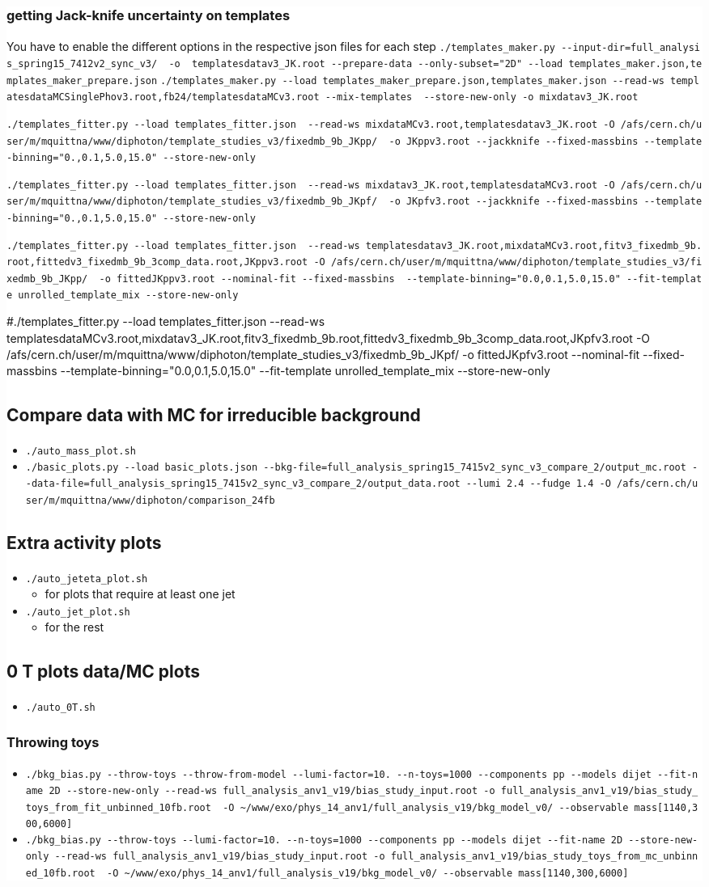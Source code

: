 ### getting Jack-knife uncertainty on templates
You have to enable the different options in the respective json files for each step
 `./templates_maker.py --input-dir=full_analysis_spring15_7412v2_sync_v3/  -o  templatesdatav3_JK.root --prepare-data --only-subset="2D" --load templates_maker.json,templates_maker_prepare.json`
 `./templates_maker.py --load templates_maker_prepare.json,templates_maker.json --read-ws templatesdataMCSinglePhov3.root,fb24/templatesdataMCv3.root --mix-templates  --store-new-only -o mixdatav3_JK.root`

 `./templates_fitter.py --load templates_fitter.json  --read-ws mixdataMCv3.root,templatesdatav3_JK.root -O /afs/cern.ch/user/m/mquittna/www/diphoton/template_studies_v3/fixedmb_9b_JKpp/  -o JKppv3.root --jackknife --fixed-massbins --template-binning="0.,0.1,5.0,15.0" --store-new-only` 

 `./templates_fitter.py --load templates_fitter.json  --read-ws mixdatav3_JK.root,templatesdataMCv3.root -O /afs/cern.ch/user/m/mquittna/www/diphoton/template_studies_v3/fixedmb_9b_JKpf/  -o JKpfv3.root --jackknife --fixed-massbins --template-binning="0.,0.1,5.0,15.0" --store-new-only` 

 `./templates_fitter.py --load templates_fitter.json  --read-ws templatesdatav3_JK.root,mixdataMCv3.root,fitv3_fixedmb_9b.root,fittedv3_fixedmb_9b_3comp_data.root,JKppv3.root -O /afs/cern.ch/user/m/mquittna/www/diphoton/template_studies_v3/fixedmb_9b_JKpp/  -o fittedJKppv3.root --nominal-fit --fixed-massbins  --template-binning="0.0,0.1,5.0,15.0" --fit-template unrolled_template_mix --store-new-only`

#./templates_fitter.py --load templates_fitter.json  --read-ws templatesdataMCv3.root,mixdatav3_JK.root,fitv3_fixedmb_9b.root,fittedv3_fixedmb_9b_3comp_data.root,JKpfv3.root -O /afs/cern.ch/user/m/mquittna/www/diphoton/template_studies_v3/fixedmb_9b_JKpf/  -o fittedJKpfv3.root --nominal-fit --fixed-massbins  --template-binning="0.0,0.1,5.0,15.0" --fit-template unrolled_template_mix --store-new-only


## Compare data with MC for irreducible background
 - `./auto_mass_plot.sh`
 - `./basic_plots.py --load basic_plots.json --bkg-file=full_analysis_spring15_7415v2_sync_v3_compare_2/output_mc.root --data-file=full_analysis_spring15_7415v2_sync_v3_compare_2/output_data.root --lumi 2.4 --fudge 1.4 -O /afs/cern.ch/user/m/mquittna/www/diphoton/comparison_24fb`

## Extra activity plots
 - `./auto_jeteta_plot.sh `
	- for plots that require at least one jet
-  `./auto_jet_plot.sh `
	- for the rest
## 0 T plots data/MC plots
- `./auto_0T.sh`


### Throwing toys
- `./bkg_bias.py --throw-toys --throw-from-model --lumi-factor=10. --n-toys=1000 --components pp --models dijet --fit-name 2D --store-new-only --read-ws full_analysis_anv1_v19/bias_study_input.root -o full_analysis_anv1_v19/bias_study_toys_from_fit_unbinned_10fb.root  -O ~/www/exo/phys_14_anv1/full_analysis_v19/bkg_model_v0/ --observable mass[1140,300,6000]`
- `./bkg_bias.py --throw-toys --lumi-factor=10. --n-toys=1000 --components pp --models dijet --fit-name 2D --store-new-only --read-ws full_analysis_anv1_v19/bias_study_input.root -o full_analysis_anv1_v19/bias_study_toys_from_mc_unbinned_10fb.root  -O ~/www/exo/phys_14_anv1/full_analysis_v19/bkg_model_v0/ --observable mass[1140,300,6000]`
